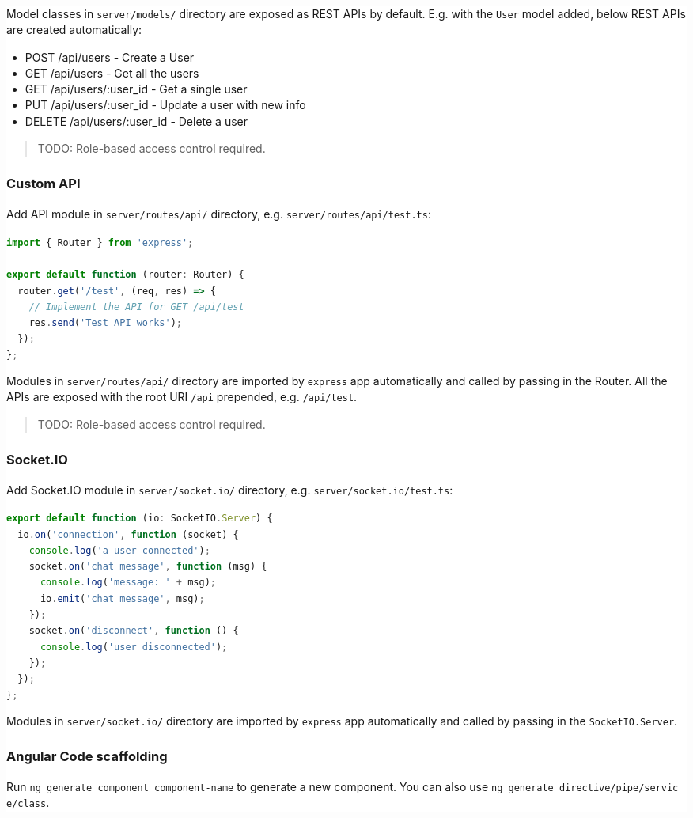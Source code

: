 Model classes in `server/models/` directory are exposed as REST APIs by default.
E.g. with the `User` model added, below REST APIs are created automatically:
* POST    /api/users           - Create a User
* GET     /api/users           - Get all the users
* GET     /api/users/:user_id  - Get a single user
* PUT     /api/users/:user_id  - Update a user with new info
* DELETE  /api/users/:user_id  - Delete a user

>TODO: Role-based access control required.

### Custom API

Add API module in `server/routes/api/` directory, e.g. `server/routes/api/test.ts`:
```TypeScript
import { Router } from 'express';

export default function (router: Router) {
  router.get('/test', (req, res) => {
    // Implement the API for GET /api/test
    res.send('Test API works');
  });
};
```

Modules in `server/routes/api/` directory are imported by `express` app automatically and called by passing in the Router. 
All the APIs are exposed with the root URI `/api` prepended, e.g. `/api/test`.

>TODO: Role-based access control required.

### Socket.IO

Add Socket.IO module in `server/socket.io/` directory, e.g. `server/socket.io/test.ts`:
```TypeScript
export default function (io: SocketIO.Server) {
  io.on('connection', function (socket) {
    console.log('a user connected');
    socket.on('chat message', function (msg) {
      console.log('message: ' + msg);
      io.emit('chat message', msg);
    });
    socket.on('disconnect', function () {
      console.log('user disconnected');
    });
  });
};
```

Modules in `server/socket.io/` directory are imported by `express` app automatically and called by passing in the `SocketIO.Server`.

### Angular Code scaffolding

Run `ng generate component component-name` to generate a new component. You can also use `ng generate directive/pipe/service/class`.
